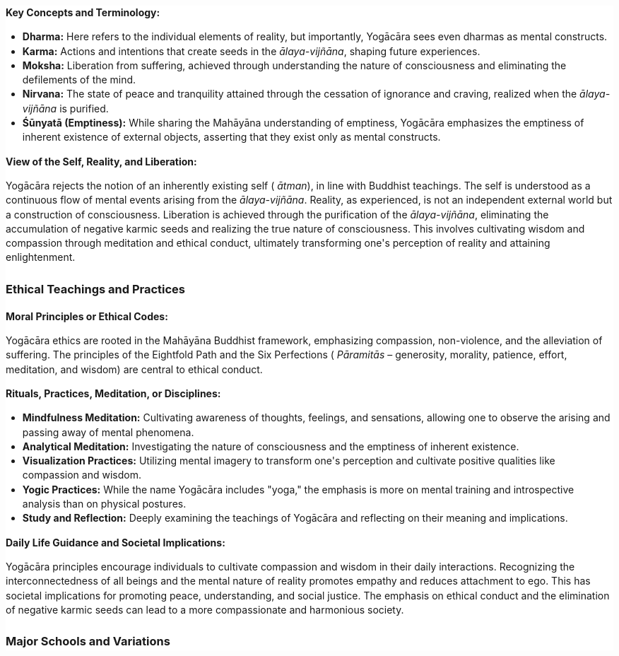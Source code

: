 **Key Concepts and Terminology:**

*   **Dharma:** Here refers to the individual elements of reality, but importantly, Yogācāra sees even dharmas as mental constructs.
*   **Karma:** Actions and intentions that create seeds in the *ālaya-vijñāna*, shaping future experiences.
*   **Moksha:** Liberation from suffering, achieved through understanding the nature of consciousness and eliminating the defilements of the mind.
*   **Nirvana:** The state of peace and tranquility attained through the cessation of ignorance and craving, realized when the *ālaya-vijñāna* is purified.
*   **Śūnyatā (Emptiness):** While sharing the Mahāyāna understanding of emptiness, Yogācāra emphasizes the emptiness of inherent existence of external objects, asserting that they exist only as mental constructs.

**View of the Self, Reality, and Liberation:**

Yogācāra rejects the notion of an inherently existing self ( *ātman*), in line with Buddhist teachings. The self is understood as a continuous flow of mental events arising from the *ālaya-vijñāna*. Reality, as experienced, is not an independent external world but a construction of consciousness. Liberation is achieved through the purification of the *ālaya-vijñāna*, eliminating the accumulation of negative karmic seeds and realizing the true nature of consciousness. This involves cultivating wisdom and compassion through meditation and ethical conduct, ultimately transforming one's perception of reality and attaining enlightenment.

### Ethical Teachings and Practices

**Moral Principles or Ethical Codes:**

Yogācāra ethics are rooted in the Mahāyāna Buddhist framework, emphasizing compassion, non-violence, and the alleviation of suffering. The principles of the Eightfold Path and the Six Perfections ( *Pāramitās* – generosity, morality, patience, effort, meditation, and wisdom) are central to ethical conduct.

**Rituals, Practices, Meditation, or Disciplines:**

*   **Mindfulness Meditation:** Cultivating awareness of thoughts, feelings, and sensations, allowing one to observe the arising and passing away of mental phenomena.
*   **Analytical Meditation:** Investigating the nature of consciousness and the emptiness of inherent existence.
*   **Visualization Practices:** Utilizing mental imagery to transform one's perception and cultivate positive qualities like compassion and wisdom.
*   **Yogic Practices:** While the name Yogācāra includes "yoga," the emphasis is more on mental training and introspective analysis than on physical postures.
*   **Study and Reflection:** Deeply examining the teachings of Yogācāra and reflecting on their meaning and implications.

**Daily Life Guidance and Societal Implications:**

Yogācāra principles encourage individuals to cultivate compassion and wisdom in their daily interactions. Recognizing the interconnectedness of all beings and the mental nature of reality promotes empathy and reduces attachment to ego. This has societal implications for promoting peace, understanding, and social justice. The emphasis on ethical conduct and the elimination of negative karmic seeds can lead to a more compassionate and harmonious society.

### Major Schools and Variations

